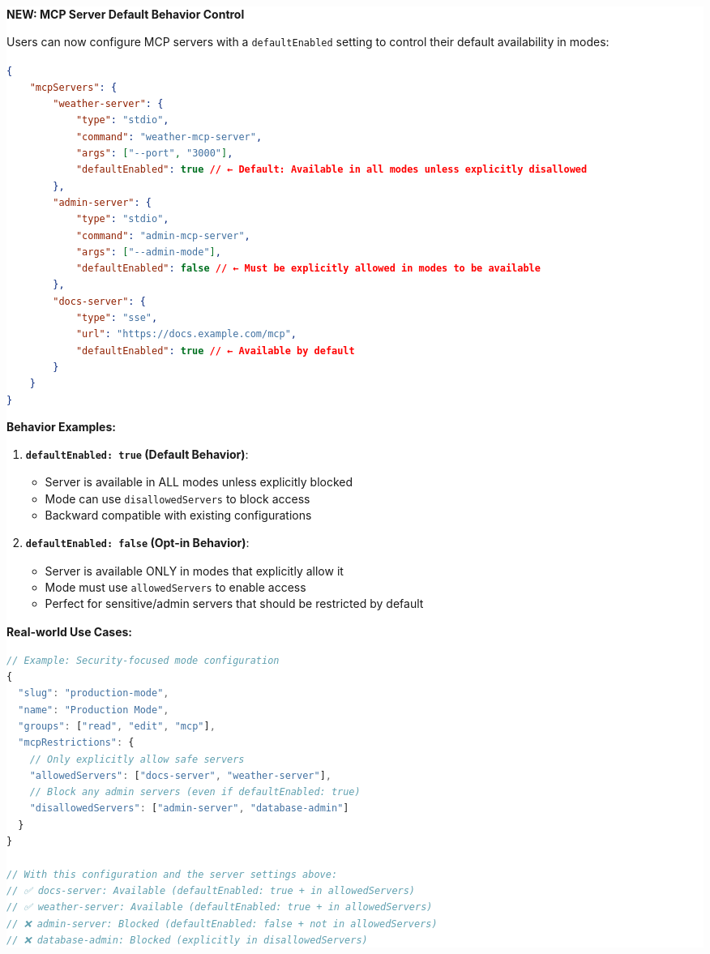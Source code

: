 **NEW: MCP Server Default Behavior Control**

Users can now configure MCP servers with a `defaultEnabled` setting to control their default availability in modes:

```json
{
	"mcpServers": {
		"weather-server": {
			"type": "stdio",
			"command": "weather-mcp-server",
			"args": ["--port", "3000"],
			"defaultEnabled": true // ← Default: Available in all modes unless explicitly disallowed
		},
		"admin-server": {
			"type": "stdio",
			"command": "admin-mcp-server",
			"args": ["--admin-mode"],
			"defaultEnabled": false // ← Must be explicitly allowed in modes to be available
		},
		"docs-server": {
			"type": "sse",
			"url": "https://docs.example.com/mcp",
			"defaultEnabled": true // ← Available by default
		}
	}
}
```

**Behavior Examples:**

1. **`defaultEnabled: true` (Default Behavior)**:

    - Server is available in ALL modes unless explicitly blocked
    - Mode can use `disallowedServers` to block access
    - Backward compatible with existing configurations

2. **`defaultEnabled: false` (Opt-in Behavior)**:
    - Server is available ONLY in modes that explicitly allow it
    - Mode must use `allowedServers` to enable access
    - Perfect for sensitive/admin servers that should be restricted by default

**Real-world Use Cases:**

```typescript
// Example: Security-focused mode configuration
{
  "slug": "production-mode",
  "name": "Production Mode",
  "groups": ["read", "edit", "mcp"],
  "mcpRestrictions": {
    // Only explicitly allow safe servers
    "allowedServers": ["docs-server", "weather-server"],
    // Block any admin servers (even if defaultEnabled: true)
    "disallowedServers": ["admin-server", "database-admin"]
  }
}

// With this configuration and the server settings above:
// ✅ docs-server: Available (defaultEnabled: true + in allowedServers)
// ✅ weather-server: Available (defaultEnabled: true + in allowedServers)
// ❌ admin-server: Blocked (defaultEnabled: false + not in allowedServers)
// ❌ database-admin: Blocked (explicitly in disallowedServers)
```
